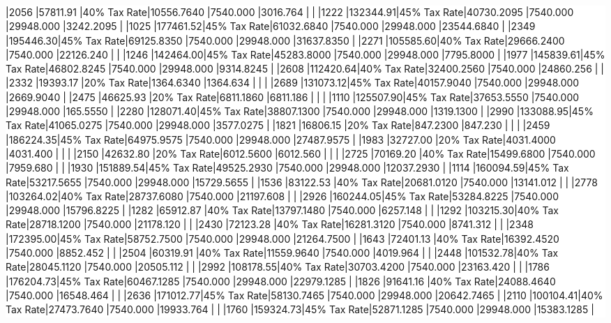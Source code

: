 |2056   |57811.91 |40% Tax Rate|10556.7640    |7540.000         |3016.764         |                 |
|1222   |132344.91|45% Tax Rate|40730.2095    |7540.000         |29948.000        |3242.2095        |
|1025   |177461.52|45% Tax Rate|61032.6840    |7540.000         |29948.000        |23544.6840       |
|2349   |195446.30|45% Tax Rate|69125.8350    |7540.000         |29948.000        |31637.8350       |
|2271   |105585.60|40% Tax Rate|29666.2400    |7540.000         |22126.240        |                 |
|1246   |142464.00|45% Tax Rate|45283.8000    |7540.000         |29948.000        |7795.8000        |
|1977   |145839.61|45% Tax Rate|46802.8245    |7540.000         |29948.000        |9314.8245        |
|2608   |112420.64|40% Tax Rate|32400.2560    |7540.000         |24860.256        |                 |
|2332   |19393.17 |20% Tax Rate|1364.6340     |1364.634         |                 |                 |
|2689   |131073.12|45% Tax Rate|40157.9040    |7540.000         |29948.000        |2669.9040        |
|2475   |46625.93 |20% Tax Rate|6811.1860     |6811.186         |                 |                 |
|1110   |125507.90|45% Tax Rate|37653.5550    |7540.000         |29948.000        |165.5550         |
|2280   |128071.40|45% Tax Rate|38807.1300    |7540.000         |29948.000        |1319.1300        |
|2990   |133088.95|45% Tax Rate|41065.0275    |7540.000         |29948.000        |3577.0275        |
|1821   |16806.15 |20% Tax Rate|847.2300      |847.230          |                 |                 |
|2459   |186224.35|45% Tax Rate|64975.9575    |7540.000         |29948.000        |27487.9575       |
|1983   |32727.00 |20% Tax Rate|4031.4000     |4031.400         |                 |                 |
|2150   |42632.80 |20% Tax Rate|6012.5600     |6012.560         |                 |                 |
|2725   |70169.20 |40% Tax Rate|15499.6800    |7540.000         |7959.680         |                 |
|1930   |151889.54|45% Tax Rate|49525.2930    |7540.000         |29948.000        |12037.2930       |
|1114   |160094.59|45% Tax Rate|53217.5655    |7540.000         |29948.000        |15729.5655       |
|1536   |83122.53 |40% Tax Rate|20681.0120    |7540.000         |13141.012        |                 |
|2778   |103264.02|40% Tax Rate|28737.6080    |7540.000         |21197.608        |                 |
|2926   |160244.05|45% Tax Rate|53284.8225    |7540.000         |29948.000        |15796.8225       |
|1282   |65912.87 |40% Tax Rate|13797.1480    |7540.000         |6257.148         |                 |
|1292   |103215.30|40% Tax Rate|28718.1200    |7540.000         |21178.120        |                 |
|2430   |72123.28 |40% Tax Rate|16281.3120    |7540.000         |8741.312         |                 |
|2348   |172395.00|45% Tax Rate|58752.7500    |7540.000         |29948.000        |21264.7500       |
|1643   |72401.13 |40% Tax Rate|16392.4520    |7540.000         |8852.452         |                 |
|2504   |60319.91 |40% Tax Rate|11559.9640    |7540.000         |4019.964         |                 |
|2448   |101532.78|40% Tax Rate|28045.1120    |7540.000         |20505.112        |                 |
|2992   |108178.55|40% Tax Rate|30703.4200    |7540.000         |23163.420        |                 |
|1786   |176204.73|45% Tax Rate|60467.1285    |7540.000         |29948.000        |22979.1285       |
|1826   |91641.16 |40% Tax Rate|24088.4640    |7540.000         |16548.464        |                 |
|2636   |171012.77|45% Tax Rate|58130.7465    |7540.000         |29948.000        |20642.7465       |
|2110   |100104.41|40% Tax Rate|27473.7640    |7540.000         |19933.764        |                 |
|1760   |159324.73|45% Tax Rate|52871.1285    |7540.000         |29948.000        |15383.1285       |